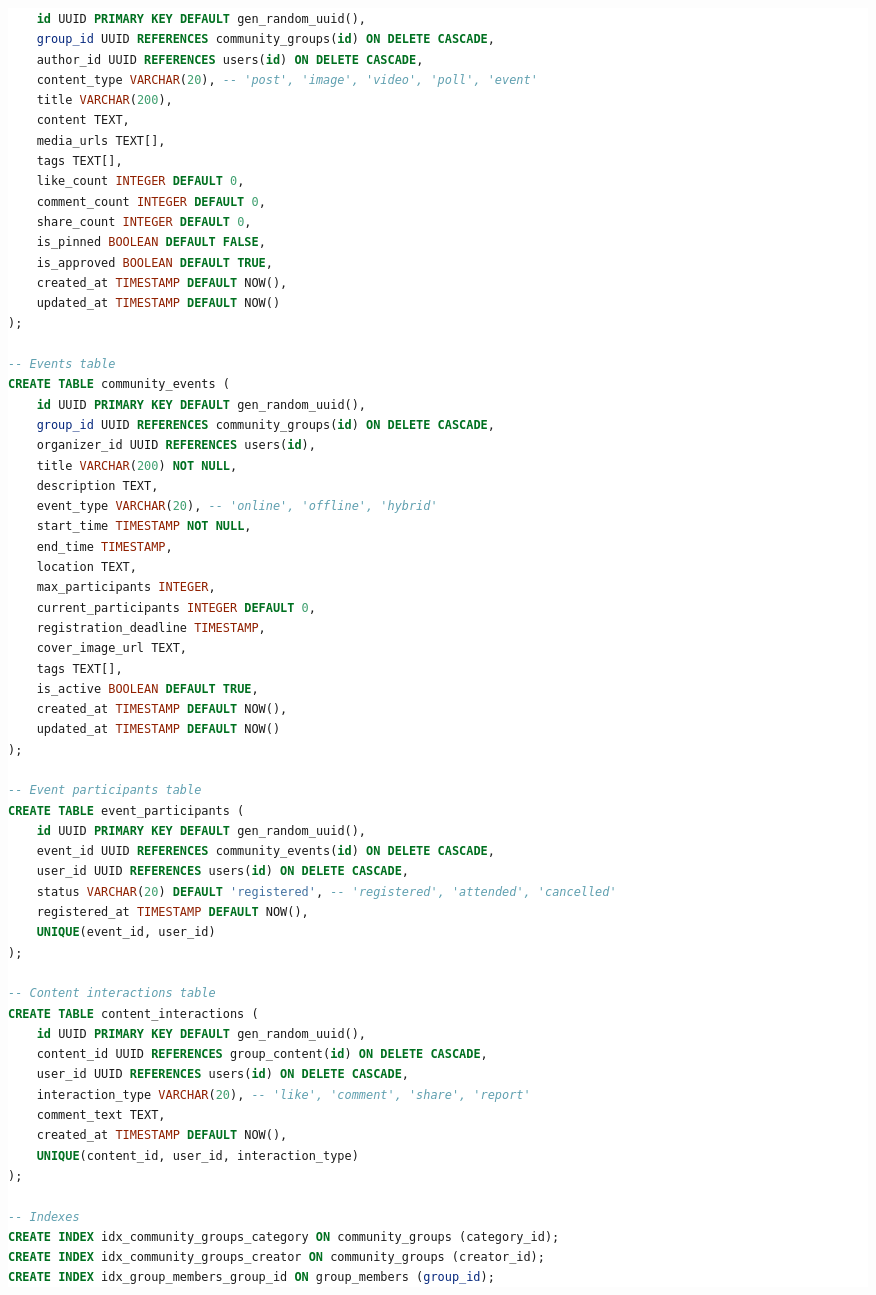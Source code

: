 ```sql
    id UUID PRIMARY KEY DEFAULT gen_random_uuid(),
    group_id UUID REFERENCES community_groups(id) ON DELETE CASCADE,
    author_id UUID REFERENCES users(id) ON DELETE CASCADE,
    content_type VARCHAR(20), -- 'post', 'image', 'video', 'poll', 'event'
    title VARCHAR(200),
    content TEXT,
    media_urls TEXT[],
    tags TEXT[],
    like_count INTEGER DEFAULT 0,
    comment_count INTEGER DEFAULT 0,
    share_count INTEGER DEFAULT 0,
    is_pinned BOOLEAN DEFAULT FALSE,
    is_approved BOOLEAN DEFAULT TRUE,
    created_at TIMESTAMP DEFAULT NOW(),
    updated_at TIMESTAMP DEFAULT NOW()
);

-- Events table
CREATE TABLE community_events (
    id UUID PRIMARY KEY DEFAULT gen_random_uuid(),
    group_id UUID REFERENCES community_groups(id) ON DELETE CASCADE,
    organizer_id UUID REFERENCES users(id),
    title VARCHAR(200) NOT NULL,
    description TEXT,
    event_type VARCHAR(20), -- 'online', 'offline', 'hybrid'
    start_time TIMESTAMP NOT NULL,
    end_time TIMESTAMP,
    location TEXT,
    max_participants INTEGER,
    current_participants INTEGER DEFAULT 0,
    registration_deadline TIMESTAMP,
    cover_image_url TEXT,
    tags TEXT[],
    is_active BOOLEAN DEFAULT TRUE,
    created_at TIMESTAMP DEFAULT NOW(),
    updated_at TIMESTAMP DEFAULT NOW()
);

-- Event participants table
CREATE TABLE event_participants (
    id UUID PRIMARY KEY DEFAULT gen_random_uuid(),
    event_id UUID REFERENCES community_events(id) ON DELETE CASCADE,
    user_id UUID REFERENCES users(id) ON DELETE CASCADE,
    status VARCHAR(20) DEFAULT 'registered', -- 'registered', 'attended', 'cancelled'
    registered_at TIMESTAMP DEFAULT NOW(),
    UNIQUE(event_id, user_id)
);

-- Content interactions table
CREATE TABLE content_interactions (
    id UUID PRIMARY KEY DEFAULT gen_random_uuid(),
    content_id UUID REFERENCES group_content(id) ON DELETE CASCADE,
    user_id UUID REFERENCES users(id) ON DELETE CASCADE,
    interaction_type VARCHAR(20), -- 'like', 'comment', 'share', 'report'
    comment_text TEXT,
    created_at TIMESTAMP DEFAULT NOW(),
    UNIQUE(content_id, user_id, interaction_type)
);

-- Indexes
CREATE INDEX idx_community_groups_category ON community_groups (category_id);
CREATE INDEX idx_community_groups_creator ON community_groups (creator_id);
CREATE INDEX idx_group_members_group_id ON group_members (group_id);
```